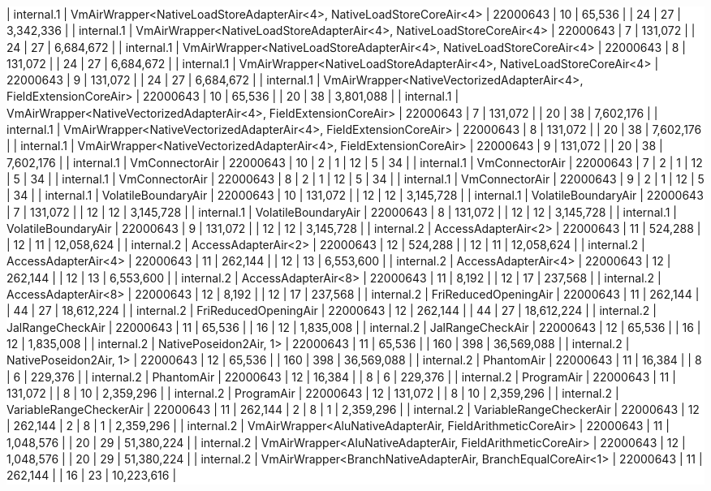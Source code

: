 | internal.1 | VmAirWrapper<NativeLoadStoreAdapterAir<4>, NativeLoadStoreCoreAir<4> | 22000643 | 10 | 65,536 |  | 24 | 27 | 3,342,336 | 
| internal.1 | VmAirWrapper<NativeLoadStoreAdapterAir<4>, NativeLoadStoreCoreAir<4> | 22000643 | 7 | 131,072 |  | 24 | 27 | 6,684,672 | 
| internal.1 | VmAirWrapper<NativeLoadStoreAdapterAir<4>, NativeLoadStoreCoreAir<4> | 22000643 | 8 | 131,072 |  | 24 | 27 | 6,684,672 | 
| internal.1 | VmAirWrapper<NativeLoadStoreAdapterAir<4>, NativeLoadStoreCoreAir<4> | 22000643 | 9 | 131,072 |  | 24 | 27 | 6,684,672 | 
| internal.1 | VmAirWrapper<NativeVectorizedAdapterAir<4>, FieldExtensionCoreAir> | 22000643 | 10 | 65,536 |  | 20 | 38 | 3,801,088 | 
| internal.1 | VmAirWrapper<NativeVectorizedAdapterAir<4>, FieldExtensionCoreAir> | 22000643 | 7 | 131,072 |  | 20 | 38 | 7,602,176 | 
| internal.1 | VmAirWrapper<NativeVectorizedAdapterAir<4>, FieldExtensionCoreAir> | 22000643 | 8 | 131,072 |  | 20 | 38 | 7,602,176 | 
| internal.1 | VmAirWrapper<NativeVectorizedAdapterAir<4>, FieldExtensionCoreAir> | 22000643 | 9 | 131,072 |  | 20 | 38 | 7,602,176 | 
| internal.1 | VmConnectorAir | 22000643 | 10 | 2 | 1 | 12 | 5 | 34 | 
| internal.1 | VmConnectorAir | 22000643 | 7 | 2 | 1 | 12 | 5 | 34 | 
| internal.1 | VmConnectorAir | 22000643 | 8 | 2 | 1 | 12 | 5 | 34 | 
| internal.1 | VmConnectorAir | 22000643 | 9 | 2 | 1 | 12 | 5 | 34 | 
| internal.1 | VolatileBoundaryAir | 22000643 | 10 | 131,072 |  | 12 | 12 | 3,145,728 | 
| internal.1 | VolatileBoundaryAir | 22000643 | 7 | 131,072 |  | 12 | 12 | 3,145,728 | 
| internal.1 | VolatileBoundaryAir | 22000643 | 8 | 131,072 |  | 12 | 12 | 3,145,728 | 
| internal.1 | VolatileBoundaryAir | 22000643 | 9 | 131,072 |  | 12 | 12 | 3,145,728 | 
| internal.2 | AccessAdapterAir<2> | 22000643 | 11 | 524,288 |  | 12 | 11 | 12,058,624 | 
| internal.2 | AccessAdapterAir<2> | 22000643 | 12 | 524,288 |  | 12 | 11 | 12,058,624 | 
| internal.2 | AccessAdapterAir<4> | 22000643 | 11 | 262,144 |  | 12 | 13 | 6,553,600 | 
| internal.2 | AccessAdapterAir<4> | 22000643 | 12 | 262,144 |  | 12 | 13 | 6,553,600 | 
| internal.2 | AccessAdapterAir<8> | 22000643 | 11 | 8,192 |  | 12 | 17 | 237,568 | 
| internal.2 | AccessAdapterAir<8> | 22000643 | 12 | 8,192 |  | 12 | 17 | 237,568 | 
| internal.2 | FriReducedOpeningAir | 22000643 | 11 | 262,144 |  | 44 | 27 | 18,612,224 | 
| internal.2 | FriReducedOpeningAir | 22000643 | 12 | 262,144 |  | 44 | 27 | 18,612,224 | 
| internal.2 | JalRangeCheckAir | 22000643 | 11 | 65,536 |  | 16 | 12 | 1,835,008 | 
| internal.2 | JalRangeCheckAir | 22000643 | 12 | 65,536 |  | 16 | 12 | 1,835,008 | 
| internal.2 | NativePoseidon2Air<BabyBearParameters>, 1> | 22000643 | 11 | 65,536 |  | 160 | 398 | 36,569,088 | 
| internal.2 | NativePoseidon2Air<BabyBearParameters>, 1> | 22000643 | 12 | 65,536 |  | 160 | 398 | 36,569,088 | 
| internal.2 | PhantomAir | 22000643 | 11 | 16,384 |  | 8 | 6 | 229,376 | 
| internal.2 | PhantomAir | 22000643 | 12 | 16,384 |  | 8 | 6 | 229,376 | 
| internal.2 | ProgramAir | 22000643 | 11 | 131,072 |  | 8 | 10 | 2,359,296 | 
| internal.2 | ProgramAir | 22000643 | 12 | 131,072 |  | 8 | 10 | 2,359,296 | 
| internal.2 | VariableRangeCheckerAir | 22000643 | 11 | 262,144 | 2 | 8 | 1 | 2,359,296 | 
| internal.2 | VariableRangeCheckerAir | 22000643 | 12 | 262,144 | 2 | 8 | 1 | 2,359,296 | 
| internal.2 | VmAirWrapper<AluNativeAdapterAir, FieldArithmeticCoreAir> | 22000643 | 11 | 1,048,576 |  | 20 | 29 | 51,380,224 | 
| internal.2 | VmAirWrapper<AluNativeAdapterAir, FieldArithmeticCoreAir> | 22000643 | 12 | 1,048,576 |  | 20 | 29 | 51,380,224 | 
| internal.2 | VmAirWrapper<BranchNativeAdapterAir, BranchEqualCoreAir<1> | 22000643 | 11 | 262,144 |  | 16 | 23 | 10,223,616 | 